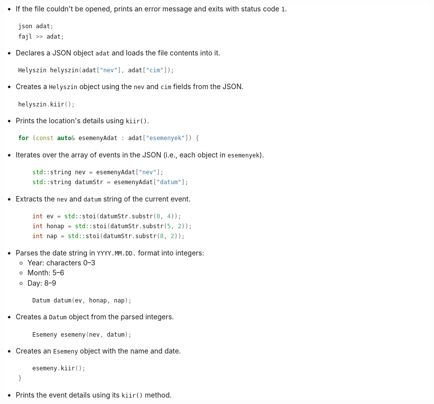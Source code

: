 - If the file couldn't be opened, prints an error message and exits with status code `1`.

```cpp
    json adat;
    fajl >> adat;
```

- Declares a JSON object `adat` and loads the file contents into it.

```cpp
    Helyszin helyszin(adat["nev"], adat["cim"]);
```

- Creates a `Helyszin` object using the `nev` and `cim` fields from the JSON.

```cpp
    helyszin.kiir();
```

- Prints the location's details using `kiir()`.

```cpp
    for (const auto& esemenyAdat : adat["esemenyek"]) {
```

- Iterates over the array of events in the JSON (i.e., each object in `esemenyek`).

```cpp
        std::string nev = esemenyAdat["nev"];
        std::string datumStr = esemenyAdat["datum"];
```

- Extracts the `nev` and `datum` string of the current event.

```cpp
        int ev = std::stoi(datumStr.substr(0, 4));
        int honap = std::stoi(datumStr.substr(5, 2));
        int nap = std::stoi(datumStr.substr(8, 2));
```

- Parses the date string in `YYYY.MM.DD.` format into integers:
  - Year: characters 0–3
  - Month: 5–6
  - Day: 8–9

```cpp
        Datum datum(ev, honap, nap);
```

- Creates a `Datum` object from the parsed integers.

```cpp
        Esemeny esemeny(nev, datum);
```

- Creates an `Esemeny` object with the name and date.

```cpp
        esemeny.kiir();
    }
```

- Prints the event details using its `kiir()` method.
